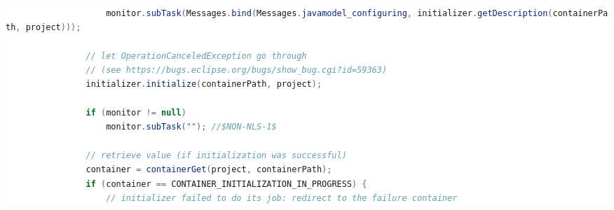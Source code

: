 ```java
					monitor.subTask(Messages.bind(Messages.javamodel_configuring, initializer.getDescription(containerPath, project)));

				// let OperationCanceledException go through
				// (see https://bugs.eclipse.org/bugs/show_bug.cgi?id=59363)
				initializer.initialize(containerPath, project);

				if (monitor != null)
					monitor.subTask(""); //$NON-NLS-1$

				// retrieve value (if initialization was successful)
				container = containerGet(project, containerPath);
				if (container == CONTAINER_INITIALIZATION_IN_PROGRESS) {
					// initializer failed to do its job: redirect to the failure container
